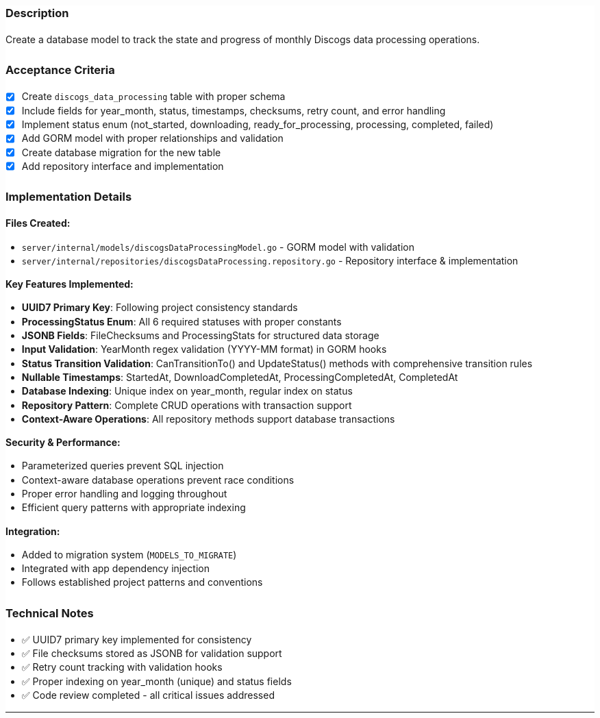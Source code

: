 ### Description

Create a database model to track the state and progress of monthly Discogs data processing operations.

### Acceptance Criteria

- [x] Create `discogs_data_processing` table with proper schema
- [x] Include fields for year_month, status, timestamps, checksums, retry count, and error handling
- [x] Implement status enum (not_started, downloading, ready_for_processing, processing, completed, failed)
- [x] Add GORM model with proper relationships and validation
- [x] Create database migration for the new table
- [x] Add repository interface and implementation

### Implementation Details

**Files Created:**

- `server/internal/models/discogsDataProcessingModel.go` - GORM model with validation
- `server/internal/repositories/discogsDataProcessing.repository.go` - Repository interface & implementation

**Key Features Implemented:**

- **UUID7 Primary Key**: Following project consistency standards
- **ProcessingStatus Enum**: All 6 required statuses with proper constants
- **JSONB Fields**: FileChecksums and ProcessingStats for structured data storage
- **Input Validation**: YearMonth regex validation (YYYY-MM format) in GORM hooks
- **Status Transition Validation**: CanTransitionTo() and UpdateStatus() methods with comprehensive transition rules
- **Nullable Timestamps**: StartedAt, DownloadCompletedAt, ProcessingCompletedAt, CompletedAt
- **Database Indexing**: Unique index on year_month, regular index on status
- **Repository Pattern**: Complete CRUD operations with transaction support
- **Context-Aware Operations**: All repository methods support database transactions

**Security & Performance:**

- Parameterized queries prevent SQL injection
- Context-aware database operations prevent race conditions
- Proper error handling and logging throughout
- Efficient query patterns with appropriate indexing

**Integration:**

- Added to migration system (`MODELS_TO_MIGRATE`)
- Integrated with app dependency injection
- Follows established project patterns and conventions

### Technical Notes

- ✅ UUID7 primary key implemented for consistency
- ✅ File checksums stored as JSONB for validation support
- ✅ Retry count tracking with validation hooks
- ✅ Proper indexing on year_month (unique) and status fields
- ✅ Code review completed - all critical issues addressed

---